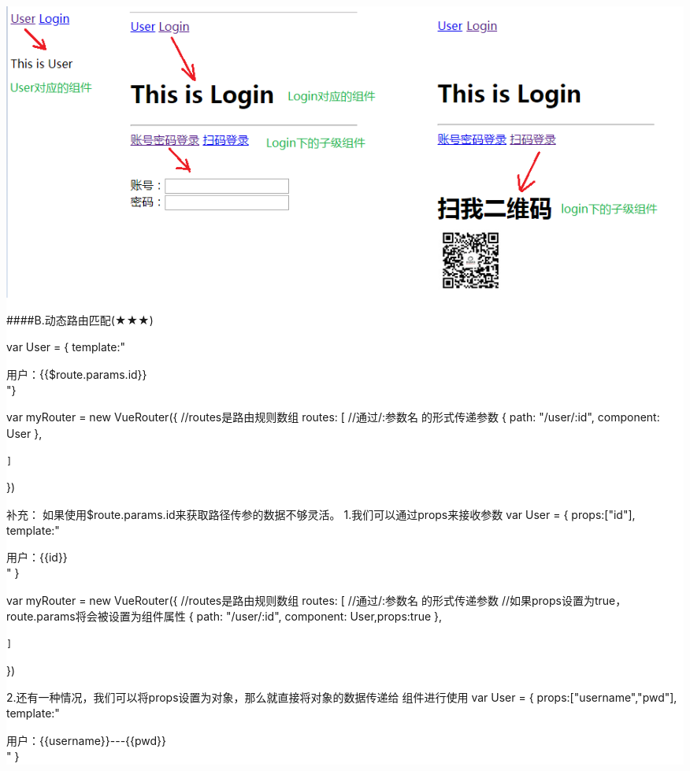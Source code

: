 ![](images/03嵌套路由.png)

####B.动态路由匹配(★★★)

var User = { template:"<div>用户：{{$route.params.id}}</div>"}

var myRouter = new VueRouter({
    //routes是路由规则数组
    routes: [
        //通过/:参数名  的形式传递参数 
        { path: "/user/:id", component: User },
        
    ]
})

补充：
如果使用$route.params.id来获取路径传参的数据不够灵活。
1.我们可以通过props来接收参数
var User = { 
    props:["id"],
    template:"<div>用户：{{id}}</div>"
    }

var myRouter = new VueRouter({
    //routes是路由规则数组
    routes: [
        //通过/:参数名  的形式传递参数 
        //如果props设置为true，route.params将会被设置为组件属性
        { path: "/user/:id", component: User,props:true },
        
    ]
})

2.还有一种情况，我们可以将props设置为对象，那么就直接将对象的数据传递给
组件进行使用
var User = { 
    props:["username","pwd"],
    template:"<div>用户：{{username}}---{{pwd}}</div>"
    }
